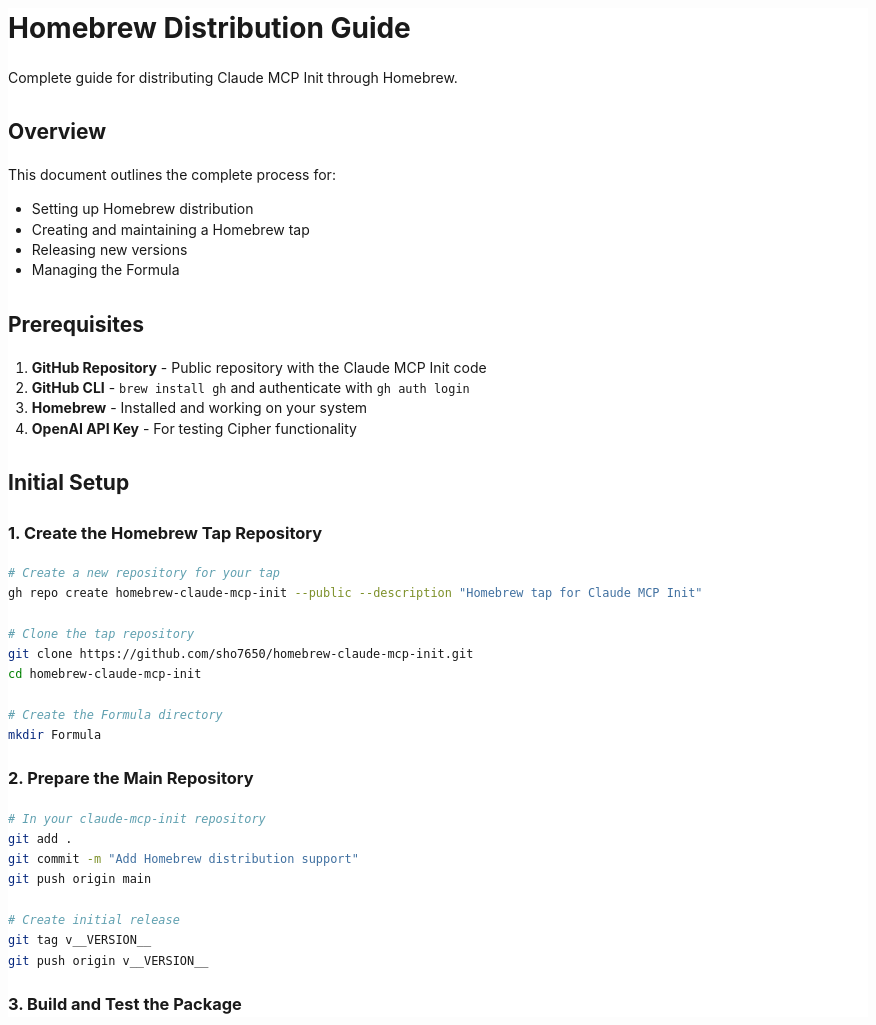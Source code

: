 # Homebrew Distribution Guide

Complete guide for distributing Claude MCP Init through Homebrew.

## Overview

This document outlines the complete process for:
- Setting up Homebrew distribution
- Creating and maintaining a Homebrew tap
- Releasing new versions
- Managing the Formula

## Prerequisites

1. **GitHub Repository** - Public repository with the Claude MCP Init code
2. **GitHub CLI** - `brew install gh` and authenticate with `gh auth login`
3. **Homebrew** - Installed and working on your system
4. **OpenAI API Key** - For testing Cipher functionality

## Initial Setup

### 1. Create the Homebrew Tap Repository

```bash
# Create a new repository for your tap
gh repo create homebrew-claude-mcp-init --public --description "Homebrew tap for Claude MCP Init"

# Clone the tap repository
git clone https://github.com/sho7650/homebrew-claude-mcp-init.git
cd homebrew-claude-mcp-init

# Create the Formula directory
mkdir Formula
```

### 2. Prepare the Main Repository

```bash
# In your claude-mcp-init repository
git add .
git commit -m "Add Homebrew distribution support"
git push origin main

# Create initial release
git tag v__VERSION__
git push origin v__VERSION__
```

### 3. Build and Test the Package
